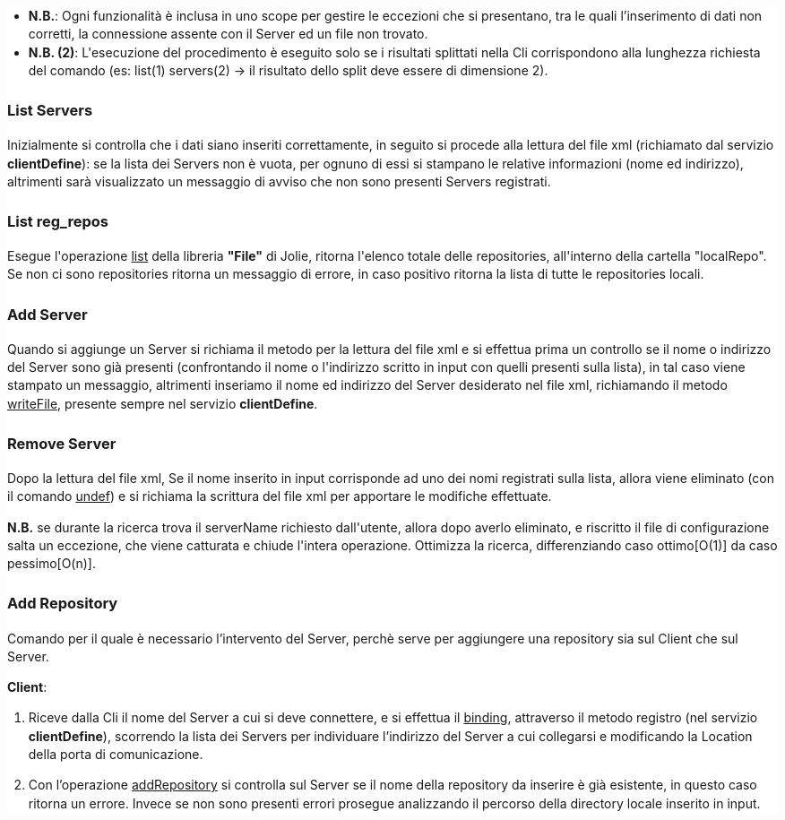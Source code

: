 * <b>N.B.</b>: Ogni funzionalità è inclusa in uno scope per gestire le eccezioni che si presentano, tra le quali l’inserimento di dati non corretti, la connessione assente con il Server ed un file non trovato.
* <b>N.B. (2)</b>: L'esecuzione del procedimento è eseguito solo se i risultati splittati nella Cli corrispondono alla lunghezza richiesta del comando (es: list(1) servers(2) -> il risultato dello split deve essere di dimensione 2).

### List Servers

Inizialmente si controlla che i dati siano inseriti correttamente, in seguito si procede alla lettura del file xml (richiamato dal servizio <b>clientDefine</b>): se la lista dei Servers non è vuota, per ognuno di essi si stampano le relative informazioni (nome ed indirizzo), altrimenti sarà visualizzato un messaggio di avviso che non sono presenti Servers registrati.

### List reg_repos

Esegue l'operazione <u>list</u> della libreria <b>"File"</b> di Jolie, ritorna l'elenco totale delle repositories, all'interno della cartella "localRepo".
Se non ci sono repositories ritorna un messaggio di errore, in caso positivo ritorna la lista di tutte le repositories locali.

### Add Server

Quando si aggiunge un Server si richiama il metodo per la lettura del file xml e si effettua prima un controllo se il nome o indirizzo del Server sono già presenti (confrontando il nome o l'indirizzo scritto in input con quelli presenti sulla lista), in tal caso viene stampato un messaggio, altrimenti inseriamo il nome ed indirizzo del Server desiderato nel file xml, richiamando il metodo <u>writeFile</u>, presente sempre nel servizio <b>clientDefine</b>.

### Remove Server

Dopo la lettura del file xml, Se il nome inserito in input corrisponde ad uno dei nomi registrati sulla lista, allora viene eliminato (con il comando <u>undef</u>) e si richiama la scrittura del file xml per apportare le modifiche effettuate.

<b>N.B.</b> se durante la ricerca trova il serverName richiesto dall'utente, allora dopo averlo eliminato, e riscritto il file di configurazione salta un eccezione, che viene catturata e chiude l'intera operazione.
Ottimizza la ricerca, differenziando caso ottimo[O(1)] da caso pessimo[O(n)].

### Add Repository

Comando per il quale è necessario l’intervento del Server, perchè serve per aggiungere una repository sia sul Client che sul Server.

<b>Client</b>: 

1. Riceve dalla Cli il nome del Server a cui si deve connettere, e si effettua il <u>binding</u>, attraverso il metodo registro (nel servizio <b>clientDefine</b>), scorrendo la lista dei Servers per individuare l’indirizzo del Server a cui collegarsi e modificando la Location della porta di comunicazione.

2. Con l’operazione <u>addRepository</u> si controlla sul Server se il nome della repository da inserire è già esistente, in questo caso ritorna un errore. Invece se non sono presenti errori prosegue analizzando il percorso della directory locale inserito in input.
